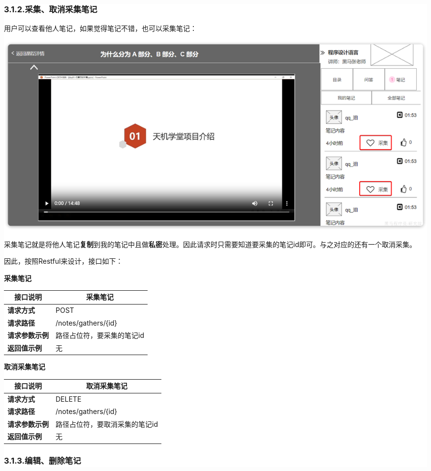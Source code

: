 ### 3.1.2.采集、取消采集笔记

用户可以查看他人笔记，如果觉得笔记不错，也可以采集笔记：

![img](./assets/1689432083099-15.png)

采集笔记就是将他人笔记**复制**到我的笔记中且做**私密**处理。因此请求时只需要知道要采集的笔记id即可。与之对应的还有一个取消采集。

因此，按照Restful来设计，接口如下：

**采集笔记**

| **接口说明**     | 采集笔记                   |
| ---------------- | -------------------------- |
| **请求方式**     | POST                       |
| **请求路径**     | /notes/gathers/{id}        |
| **请求参数示例** | 路径占位符，要采集的笔记id |
| **返回值示例**   | 无                         |

**取消采集笔记**

| **接口说明**     | 取消采集笔记                   |
| ---------------- | ------------------------------ |
| **请求方式**     | DELETE                         |
| **请求路径**     | /notes/gathers/{id}            |
| **请求参数示例** | 路径占位符，要取消采集的笔记id |
| **返回值示例**   | 无                             |

### 3.1.3.编辑、删除笔记
